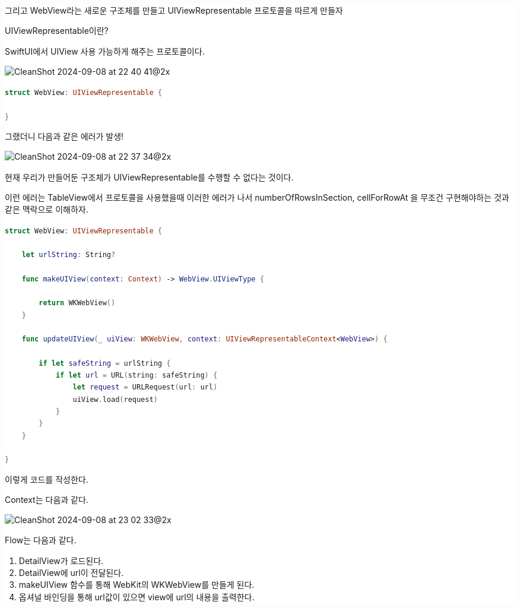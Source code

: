 그리고 WebView라는 새로운 구조체를 만들고 UIViewRepresentable 프로토콜을 따르게 만들자

UIViewRepresentable이란?

SwiftUI에서 UIView 사용 가능하게 해주는 프로토콜이다.

![CleanShot 2024-09-08 at 22 40 41@2x](https://github.com/user-attachments/assets/4d56b020-659d-4acf-a424-4b6d7a3715d5)

```swift
struct WebView: UIViewRepresentable {
    
}
```

그랬더니 다음과 같은 에러가 발생!

![CleanShot 2024-09-08 at 22 37 34@2x](https://github.com/user-attachments/assets/e41d249f-03d7-4d31-92bd-6dc4b54f5753)

현재 우리가 만들어둔 구조체가 UIViewRepresentable를 수행할 수 없다는 것이다.

이런 에러는 TableView에서 프로토콜을 사용했을때 이러한 에러가 나서 numberOfRowsInSection, cellForRowAt 을 무조건 구현해야하는 것과 같은 맥락으로 이해하자.

```swift
struct WebView: UIViewRepresentable {
    
    let urlString: String?
    
    func makeUIView(context: Context) -> WebView.UIViewType {
        
        return WKWebView()
    }
    
    func updateUIView(_ uiView: WKWebView, context: UIViewRepresentableContext<WebView>) {
        
        if let safeString = urlString {
            if let url = URL(string: safeString) {
                let request = URLRequest(url: url)
                uiView.load(request)
            }
        }
    }
    
}
```

이렇게 코드를 작성한다.

Context는 다음과 같다.

![CleanShot 2024-09-08 at 23 02 33@2x](https://github.com/user-attachments/assets/e6f567e3-128d-4234-8fbb-2fa413f94103)

Flow는 다음과 같다.

1. DetailView가 로드된다.
2. DetailView에 url이 전달된다.
3. makeUIView 함수를 통해 WebKit의 WKWebView를 만들게 된다.
4. 옵셔널 바인딩을 통해 url값이 있으면 view에 url의 내용을 출력한다.
